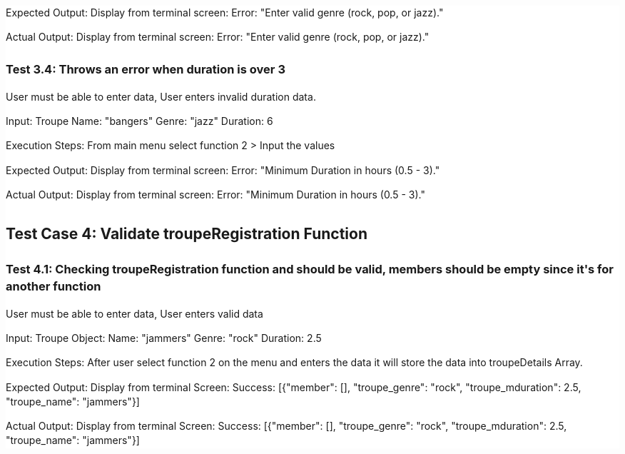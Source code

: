 Expected Output:
Display from terminal screen:
Error: "Enter valid genre (rock, pop, or jazz)."

Actual Output:
Display from terminal screen:
Error: "Enter valid genre (rock, pop, or jazz)."

### Test 3.4: Throws an error when duration is over 3

User must be able to enter data, User enters invalid duration data.

Input:
Troupe Name: "bangers"
Genre: "jazz"
Duration: 6

Execution Steps:
From main menu select function 2 > Input the values

Expected Output:
Display from terminal screen:
Error: "Minimum Duration in hours (0.5 - 3)."

Actual Output:
Display from terminal screen:
Error: "Minimum Duration in hours (0.5 - 3)."

## Test Case 4: Validate troupeRegistration Function

### Test 4.1: Checking troupeRegistration function and should be valid, members should be empty since it's for another function

User must be able to enter data, User enters valid data

Input:
Troupe Object:
Name: "jammers"
Genre: "rock"
Duration: 2.5

Execution Steps:
After user select function 2 on the menu and enters the data it will store the data into troupeDetails Array.

Expected Output:
Display from terminal Screen:
Success: [{"member": [], "troupe_genre": "rock", "troupe_mduration": 2.5, "troupe_name": "jammers"}]

Actual Output:
Display from terminal Screen:
Success: [{"member": [], "troupe_genre": "rock", "troupe_mduration": 2.5, "troupe_name": "jammers"}]
